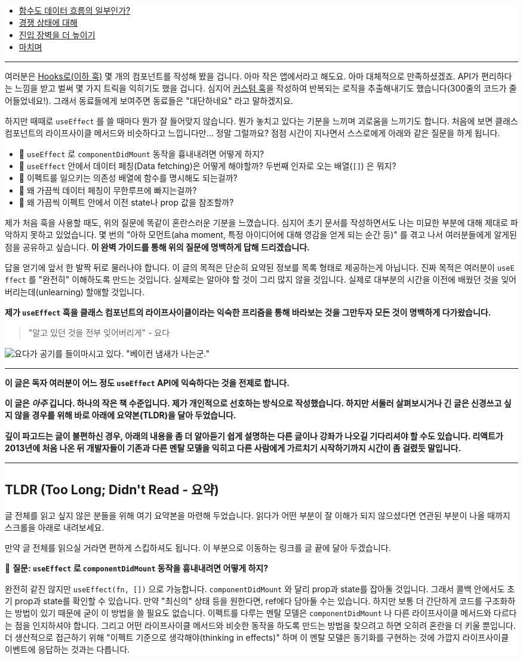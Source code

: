 - [함수도 데이터 흐름의 일부인가?](#%ed%95%a8%ec%88%98%eb%8f%84-%eb%8d%b0%ec%9d%b4%ed%84%b0-%ed%9d%90%eb%a6%84%ec%9d%98-%ec%9d%bc%eb%b6%80%ec%9d%b8%ea%b0%80)
- [경쟁 상태에 대해](#%ea%b2%bd%ec%9f%81-%ec%83%81%ed%83%9c%ec%97%90-%eb%8c%80%ed%95%b4)
- [진입 장벽을 더 높이기](#%ec%a7%84%ec%9e%85-%ec%9e%a5%eb%b2%bd%ec%9d%84-%eb%8d%94-%eb%86%92%ec%9d%b4%ea%b8%b0)
- [마치며](#%eb%a7%88%ec%b9%98%eb%a9%b0)

---

여러분은 [Hooks로(이하 훅)](https://reactjs.org/docs/hooks-intro.html) 몇 개의 컴포넌트를 작성해 봤을 겁니다. 아마 작은 앱에서라고 해도요. 아마 대체적으로 만족하셨겠죠. API가 편리하다는 느낌을 받고 벌써 몇 가지 트릭을 익히기도 했을 겁니다. 심지어 [커스텀 훅](https://reactjs.org/docs/hooks-custom.html)을 작성하여 반복되는 로직을 추출해내기도 했습니다(300줄의 코드가 줄어들었네요!). 그래서 동료들에게 보여주면 동료들은 "대단하네요" 라고 말하겠지요.

하지만 때때로 `useEffect` 를 쓸 때마다 뭔가 잘 들어맞지 않습니다. 뭔가 놓치고 있다는 기분을 느끼며 괴로움을 느끼기도 합니다. 처음에 보면 클래스 컴포넌트의 라이프사이클 메서드와 비슷하다고 느낍니다만... 정말 그럴까요? 점점 시간이 지나면서 스스로에게 아래와 같은 질문을 하게 됩니다.

- 🤔 `useEffect` 로 `componentDidMount` 동작을 흉내내려면 어떻게 하지?
- 🤔 `useEffect` 안에서 데이터 페칭(Data fetching)은 어떻게 해야할까? 두번째 인자로 오는 배열(`[]`) 은 뭐지?
- 🤔 이펙트를 일으키는 의존성 배열에 함수를 명시해도 되는걸까?
- 🤔 왜 가끔씩 데이터 페칭이 무한루프에 빠지는걸까?
- 🤔 왜 가끔씩 이펙트 안에서 이전 state나 prop 값을 참조할까?

제가 처음 훅을 사용할 때도, 위의 질문에 똑같이 혼란스러운 기분을 느꼈습니다. 심지어 초기 문서를 작성하면서도 나는 미묘한 부분에 대해 제대로 파악하지 못하고 있었습니다. 몇 번의 "아하 모먼트(aha moment, 특정 아이디어에 대해 영감을 얻게 되는 순간 등)" 를 겪고 나서 여러분들에게 알게된 점을 공유하고 싶습니다. **이 완벽 가이드를 통해 위의 질문에 명백하게 답해 드리겠습니다.**

답을 얻기에 앞서 한 발짝 뒤로 물러나야 합니다. 이 글의 목적은 단순히 요약된 정보를 목록 형태로 제공하는게 아닙니다. 진짜 목적은 여러분이 `useEffect` 를 "완전히" 이해하도록 만드는 것입니다. 실제로는 알아야 할 것이 그리 많지 않을 것입니다. 실제로 대부분의 시간을 이전에 배웠던 것을 잊어버리는데(unlearning) 할애할 것입니다.

**제가 `useEffect` 훅을 클래스 컴포넌트의 라이프사이클이라는 익숙한 프리즘을 통해 바라보는 것을 그만두자 모든 것이 명백하게 다가왔습니다.**

> "알고 있던 것을 전부 잊어버리게" - 요다

![요다가 공기를 들이마시고 있다. "베이컨 냄새가 나는군."](@assets/images/a-complete-guide-to-useeffect/yoda.jpg)

---

**이 글은 독자 여러분이 어느 정도 `useEffect` API에 익숙하다는 것을 전제로 합니다.**

**이 글은 _아주_ 깁니다. 하나의 작은 책 수준입니다. 제가 개인적으로 선호하는 방식으로 작성했습니다. 하지만 서둘러 살펴보시거나 긴 글은 신경쓰고 싶지 않을 경우를 위해 바로 아래에 요약본(TLDR)을 달아 두었습니다.**

**깊이 파고드는 글이 불편하신 경우, 아래의 내용을 좀 더 알아듣기 쉽게 설명하는 다른 글이나 강좌가 나오길 기다리셔야 할 수도 있습니다. 리액트가 2013년에 처음 나온 뒤 개발자들이 기존과 다른 멘탈 모델을 익히고 다른 사람에게 가르치기 시작하기까지 시간이 좀 걸렸듯 말입니다.**

---

## TLDR (Too Long; Didn't Read - 요약)

글 전체를 읽고 싶지 않은 분들을 위해 여기 요약본을 마련해 두었습니다. 읽다가 어떤 부분이 잘 이해가 되지 않으셨다면 연관된 부분이 나올 때까지 스크롤을 아래로 내려보세요.

만약 글 전체를 읽으실 거라면 편하게 스킵하셔도 됩니다. 이 부분으로 이동하는 링크를 글 끝에 달아 두겠습니다.

🤔 **질문: `useEffect` 로 `componentDidMount` 동작을 흉내내려면 어떻게 하지?**

완전히 같진 않지만 `useEffect(fn, [])` 으로 가능합니다. `componentDidMount` 와 달리 prop과 state를 잡아둘 것입니다. 그래서 콜백 안에서도 초기 prop과 state를 확인할 수 있습니다. 만약 "최신의" 상태 등을 원한다면, ref에다 담아둘 수는 있습니다. 하지만 보통 더 간단하게 코드를 구조화하는 방법이 있기 때문에 굳이 이 방법을 쓸 필요도 없습니다. 이펙트를 다루는 멘탈 모델은 `componentDidMount` 나 다른 라이프사이클 메서드와 다르다는 점을 인지하셔야 합니다. 그리고 어떤 라이프사이클 메서드와 비슷한 동작을 하도록 만드는 방법을 찾으려고 하면 오히려 혼란을 더 키울 뿐입니다. 더 생산적으로 접근하기 위해 "이펙트 기준으로 생각해야(thinking in effects)" 하며 이 멘탈 모델은 동기화를 구현하는 것에 가깝지 라이프사이클 이벤트에 응답하는 것과는 다릅니다.
